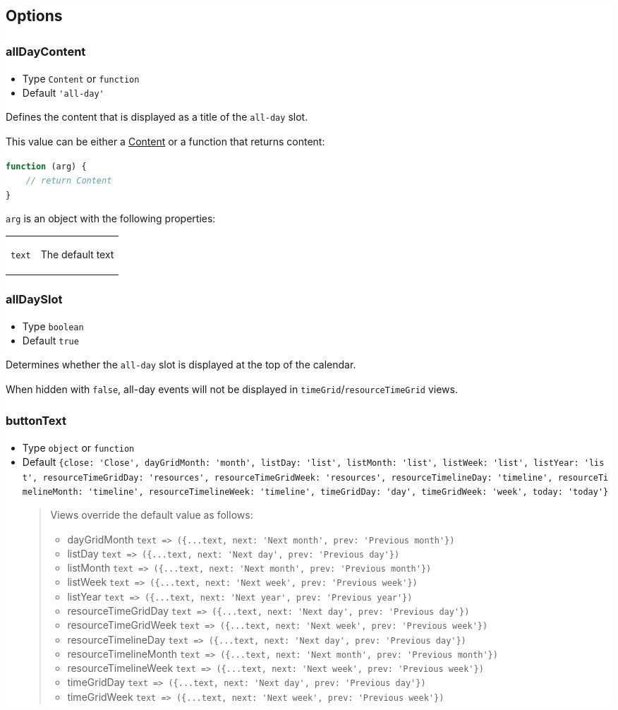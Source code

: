 ## Options

### allDayContent

- Type `Content` or `function`
- Default `'all-day'`

Defines the content that is displayed as a title of the `all-day` slot.

This value can be either a [Content](#content) or a function that returns content:

```js
function (arg) {
    // return Content
}
```

`arg` is an object with the following properties:

<table>
<tr>
<td>

`text`

</td>
<td>

The default text

</td>
</tr>
</table>

### allDaySlot

- Type `boolean`
- Default `true`

Determines whether the `all-day` slot is displayed at the top of the calendar.

When hidden with `false`, all-day events will not be displayed in `timeGrid`/`resourceTimeGrid` views.

### buttonText

- Type `object` or `function`
- Default `{close: 'Close', dayGridMonth: 'month', listDay: 'list', listMonth: 'list', listWeek: 'list', listYear: 'list', resourceTimeGridDay: 'resources', resourceTimeGridWeek: 'resources', resourceTimelineDay: 'timeline', resourceTimelineMonth: 'timeline', resourceTimelineWeek: 'timeline', timeGridDay: 'day', timeGridWeek: 'week', today: 'today'}`
  > Views override the default value as follows:
  >
  > - dayGridMonth `text => ({...text, next: 'Next month', prev: 'Previous month'})`
  > - listDay `text => ({...text, next: 'Next day', prev: 'Previous day'})`
  > - listMonth `text => ({...text, next: 'Next month', prev: 'Previous month'})`
  > - listWeek `text => ({...text, next: 'Next week', prev: 'Previous week'})`
  > - listYear `text => ({...text, next: 'Next year', prev: 'Previous year'})`
  > - resourceTimeGridDay `text => ({...text, next: 'Next day', prev: 'Previous day'})`
  > - resourceTimeGridWeek `text => ({...text, next: 'Next week', prev: 'Previous week'})`
  > - resourceTimelineDay `text => ({...text, next: 'Next day', prev: 'Previous day'})`
  > - resourceTimelineMonth `text => ({...text, next: 'Next month', prev: 'Previous month'})`
  > - resourceTimelineWeek `text => ({...text, next: 'Next week', prev: 'Previous week'})`
  > - timeGridDay `text => ({...text, next: 'Next day', prev: 'Previous day'})`
  > - timeGridWeek `text => ({...text, next: 'Next week', prev: 'Previous week'})`
